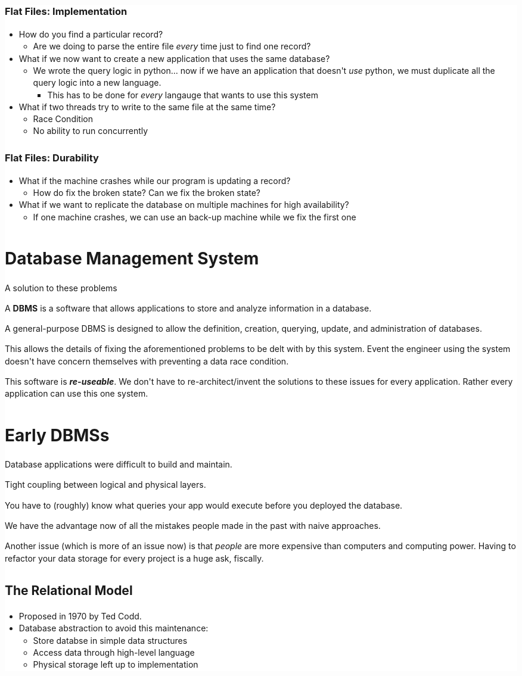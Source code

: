 ### Flat Files: Implementation
- How do you find a particular record?
  - Are we doing to parse the entire file _every_ time just to find one record?
- What if we now want to create a new application that uses the same database?
  - We wrote the query logic in python... now if we have an application that
  doesn't _use_ python, we must duplicate all the query logic into a new language.
    - This has to be done for _every_ langauge that wants to use this system
- What if two threads try to write to the same file at the same time?
  - Race Condition
  - No ability to run concurrently

### Flat Files: Durability
- What if the machine crashes while our program is updating a record?
  - How do fix the broken state? Can we fix the broken state?
- What if we want to replicate the database on multiple machines for high availability?
  - If one machine crashes, we can use an back-up machine while we fix the first one

# Database Management System
A solution to these problems

A **DBMS** is a software that allows applications to store and analyze information in a database.

A general-purpose DBMS is designed to allow the definition, creation, querying, update,
and administration of databases.

This allows the details of fixing the aforementioned problems to be delt with by this
system. Event the engineer using the system doesn't have concern themselves with
preventing a data race condition.

This software is ***re-useable***. We don't have to re-architect/invent the solutions to
these issues for every application. Rather every application can use this one system.

# Early DBMSs
Database applications were difficult to build and maintain.

Tight coupling between logical and physical layers.

You have to (roughly) know what queries your app would execute before you
deployed the database.

We have the advantage now of all the mistakes people made in the past with naive approaches.

Another issue (which is more of an issue now) is that _people_ are more expensive
than computers and computing power. Having to refactor your data storage for every project
is a huge ask, fiscally.

## The Relational Model
- Proposed in 1970 by Ted Codd.
- Database abstraction to avoid this maintenance:
  - Store databse in simple data structures
  - Access data through high-level language
  - Physical storage left up to implementation
